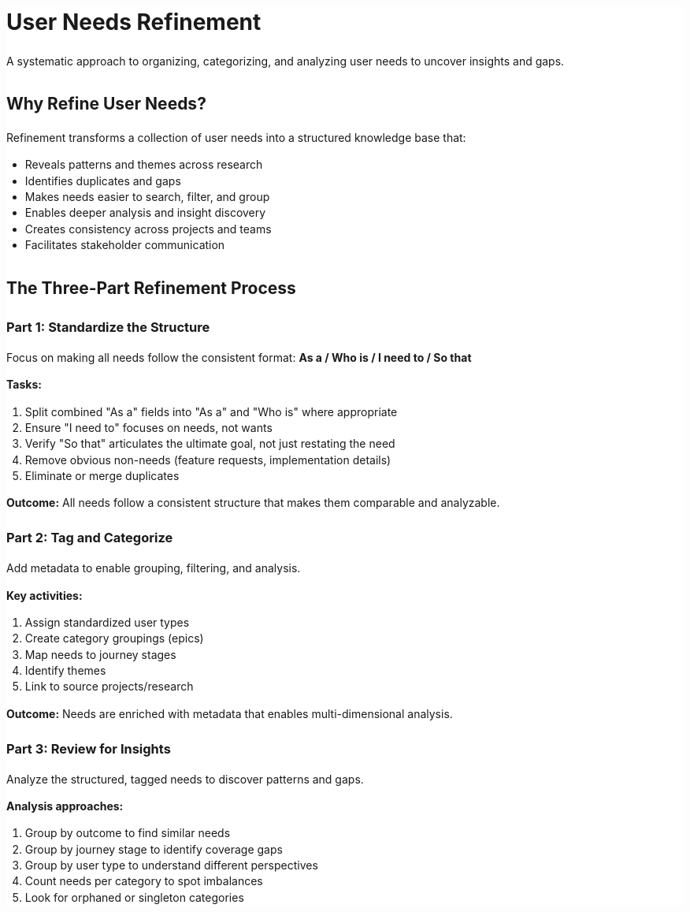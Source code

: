 # User Needs Refinement

A systematic approach to organizing, categorizing, and analyzing user needs to uncover insights and gaps.

## Why Refine User Needs?

Refinement transforms a collection of user needs into a structured knowledge base that:

- Reveals patterns and themes across research
- Identifies duplicates and gaps
- Makes needs easier to search, filter, and group
- Enables deeper analysis and insight discovery
- Creates consistency across projects and teams
- Facilitates stakeholder communication

## The Three-Part Refinement Process

### Part 1: Standardize the Structure

Focus on making all needs follow the consistent format:
**As a / Who is / I need to / So that**

**Tasks:**
1. Split combined "As a" fields into "As a" and "Who is" where appropriate
2. Ensure "I need to" focuses on needs, not wants
3. Verify "So that" articulates the ultimate goal, not just restating the need
4. Remove obvious non-needs (feature requests, implementation details)
5. Eliminate or merge duplicates

**Outcome:** All needs follow a consistent structure that makes them comparable and analyzable.

### Part 2: Tag and Categorize

Add metadata to enable grouping, filtering, and analysis.

**Key activities:**
1. Assign standardized user types
2. Create category groupings (epics)
3. Map needs to journey stages
4. Identify themes
5. Link to source projects/research

**Outcome:** Needs are enriched with metadata that enables multi-dimensional analysis.

### Part 3: Review for Insights

Analyze the structured, tagged needs to discover patterns and gaps.

**Analysis approaches:**
1. Group by outcome to find similar needs
2. Group by journey stage to identify coverage gaps
3. Group by user type to understand different perspectives
4. Count needs per category to spot imbalances
5. Look for orphaned or singleton categories
